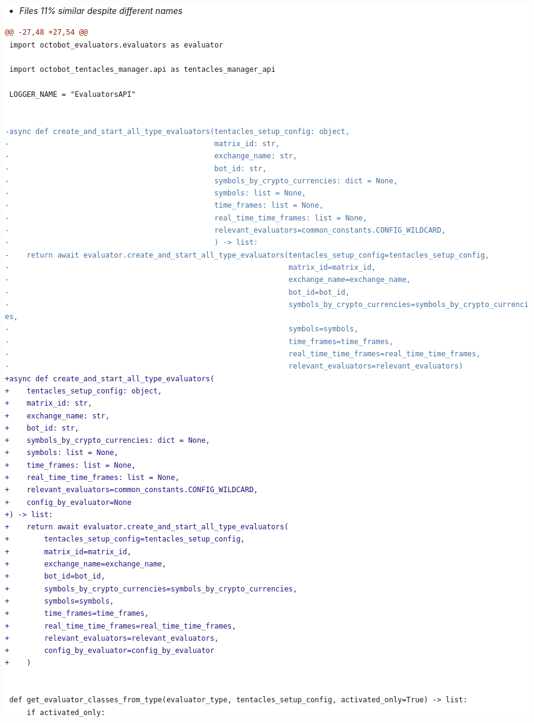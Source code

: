  * *Files 11% similar despite different names*

```diff
@@ -27,48 +27,54 @@
 import octobot_evaluators.evaluators as evaluator
 
 import octobot_tentacles_manager.api as tentacles_manager_api
 
 LOGGER_NAME = "EvaluatorsAPI"
 
 
-async def create_and_start_all_type_evaluators(tentacles_setup_config: object,
-                                               matrix_id: str,
-                                               exchange_name: str,
-                                               bot_id: str,
-                                               symbols_by_crypto_currencies: dict = None,
-                                               symbols: list = None,
-                                               time_frames: list = None,
-                                               real_time_time_frames: list = None,
-                                               relevant_evaluators=common_constants.CONFIG_WILDCARD,
-                                               ) -> list:
-    return await evaluator.create_and_start_all_type_evaluators(tentacles_setup_config=tentacles_setup_config,
-                                                                matrix_id=matrix_id,
-                                                                exchange_name=exchange_name,
-                                                                bot_id=bot_id,
-                                                                symbols_by_crypto_currencies=symbols_by_crypto_currencies,
-                                                                symbols=symbols,
-                                                                time_frames=time_frames,
-                                                                real_time_time_frames=real_time_time_frames,
-                                                                relevant_evaluators=relevant_evaluators)
+async def create_and_start_all_type_evaluators(
+    tentacles_setup_config: object,
+    matrix_id: str,
+    exchange_name: str,
+    bot_id: str,
+    symbols_by_crypto_currencies: dict = None,
+    symbols: list = None,
+    time_frames: list = None,
+    real_time_time_frames: list = None,
+    relevant_evaluators=common_constants.CONFIG_WILDCARD,
+    config_by_evaluator=None
+) -> list:
+    return await evaluator.create_and_start_all_type_evaluators(
+        tentacles_setup_config=tentacles_setup_config,
+        matrix_id=matrix_id,
+        exchange_name=exchange_name,
+        bot_id=bot_id,
+        symbols_by_crypto_currencies=symbols_by_crypto_currencies,
+        symbols=symbols,
+        time_frames=time_frames,
+        real_time_time_frames=real_time_time_frames,
+        relevant_evaluators=relevant_evaluators,
+        config_by_evaluator=config_by_evaluator
+    )
 
 
 def get_evaluator_classes_from_type(evaluator_type, tentacles_setup_config, activated_only=True) -> list:
     if activated_only:
```